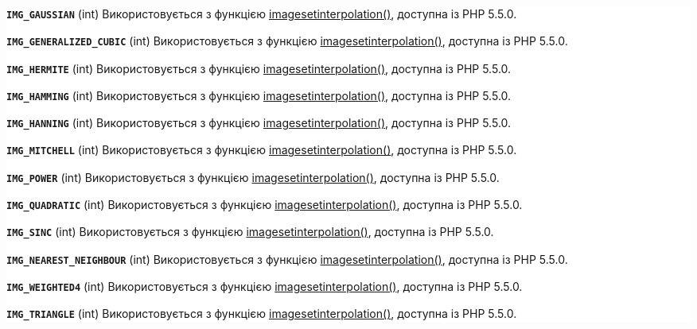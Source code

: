 **`IMG_GAUSSIAN`** (int)
Використовується з функцією
[imagesetinterpolation()](function.imagesetinterpolation.md), доступна
із PHP 5.5.0.

**`IMG_GENERALIZED_CUBIC`** (int)
Використовується з функцією
[imagesetinterpolation()](function.imagesetinterpolation.md), доступна
із PHP 5.5.0.

**`IMG_HERMITE`** (int)
Використовується з функцією
[imagesetinterpolation()](function.imagesetinterpolation.md), доступна
із PHP 5.5.0.

**`IMG_HAMMING`** (int)
Використовується з функцією
[imagesetinterpolation()](function.imagesetinterpolation.md), доступна
із PHP 5.5.0.

**`IMG_HANNING`** (int)
Використовується з функцією
[imagesetinterpolation()](function.imagesetinterpolation.md), доступна
із PHP 5.5.0.

**`IMG_MITCHELL`** (int)
Використовується з функцією
[imagesetinterpolation()](function.imagesetinterpolation.md), доступна
із PHP 5.5.0.

**`IMG_POWER`** (int)
Використовується з функцією
[imagesetinterpolation()](function.imagesetinterpolation.md), доступна
із PHP 5.5.0.

**`IMG_QUADRATIC`** (int)
Використовується з функцією
[imagesetinterpolation()](function.imagesetinterpolation.md), доступна
із PHP 5.5.0.

**`IMG_SINC`** (int)
Використовується з функцією
[imagesetinterpolation()](function.imagesetinterpolation.md), доступна
із PHP 5.5.0.

**`IMG_NEAREST_NEIGHBOUR`** (int)
Використовується з функцією
[imagesetinterpolation()](function.imagesetinterpolation.md), доступна
із PHP 5.5.0.

**`IMG_WEIGHTED4`** (int)
Використовується з функцією
[imagesetinterpolation()](function.imagesetinterpolation.md), доступна
із PHP 5.5.0.

**`IMG_TRIANGLE`** (int)
Використовується з функцією
[imagesetinterpolation()](function.imagesetinterpolation.md), доступна
із PHP 5.5.0.
